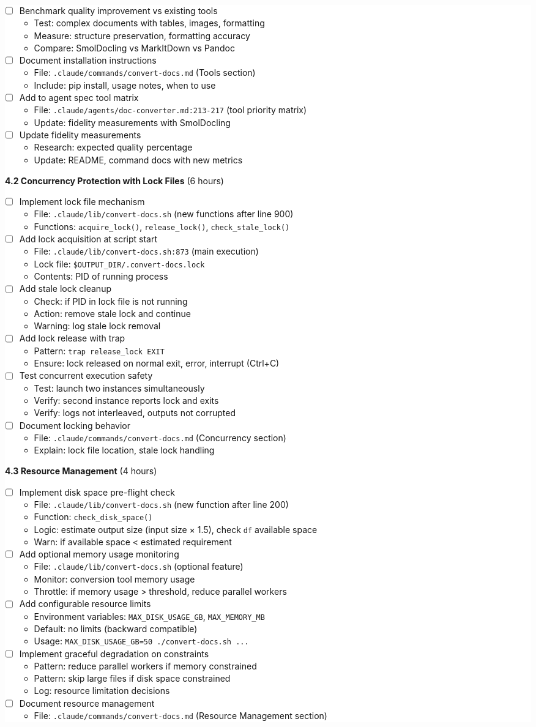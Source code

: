 - [ ] Benchmark quality improvement vs existing tools
  - Test: complex documents with tables, images, formatting
  - Measure: structure preservation, formatting accuracy
  - Compare: SmolDocling vs MarkItDown vs Pandoc
- [ ] Document installation instructions
  - File: `.claude/commands/convert-docs.md` (Tools section)
  - Include: pip install, usage notes, when to use
- [ ] Add to agent spec tool matrix
  - File: `.claude/agents/doc-converter.md:213-217` (tool priority matrix)
  - Update: fidelity measurements with SmolDocling
- [ ] Update fidelity measurements
  - Research: expected quality percentage
  - Update: README, command docs with new metrics

**4.2 Concurrency Protection with Lock Files** (6 hours)
- [ ] Implement lock file mechanism
  - File: `.claude/lib/convert-docs.sh` (new functions after line 900)
  - Functions: `acquire_lock()`, `release_lock()`, `check_stale_lock()`
- [ ] Add lock acquisition at script start
  - File: `.claude/lib/convert-docs.sh:873` (main execution)
  - Lock file: `$OUTPUT_DIR/.convert-docs.lock`
  - Contents: PID of running process
- [ ] Add stale lock cleanup
  - Check: if PID in lock file is not running
  - Action: remove stale lock and continue
  - Warning: log stale lock removal
- [ ] Add lock release with trap
  - Pattern: `trap release_lock EXIT`
  - Ensure: lock released on normal exit, error, interrupt (Ctrl+C)
- [ ] Test concurrent execution safety
  - Test: launch two instances simultaneously
  - Verify: second instance reports lock and exits
  - Verify: logs not interleaved, outputs not corrupted
- [ ] Document locking behavior
  - File: `.claude/commands/convert-docs.md` (Concurrency section)
  - Explain: lock file location, stale lock handling

**4.3 Resource Management** (4 hours)
- [ ] Implement disk space pre-flight check
  - File: `.claude/lib/convert-docs.sh` (new function after line 200)
  - Function: `check_disk_space()`
  - Logic: estimate output size (input size × 1.5), check `df` available space
  - Warn: if available space < estimated requirement
- [ ] Add optional memory usage monitoring
  - File: `.claude/lib/convert-docs.sh` (optional feature)
  - Monitor: conversion tool memory usage
  - Throttle: if memory usage > threshold, reduce parallel workers
- [ ] Add configurable resource limits
  - Environment variables: `MAX_DISK_USAGE_GB`, `MAX_MEMORY_MB`
  - Default: no limits (backward compatible)
  - Usage: `MAX_DISK_USAGE_GB=50 ./convert-docs.sh ...`
- [ ] Implement graceful degradation on constraints
  - Pattern: reduce parallel workers if memory constrained
  - Pattern: skip large files if disk space constrained
  - Log: resource limitation decisions
- [ ] Document resource management
  - File: `.claude/commands/convert-docs.md` (Resource Management section)
